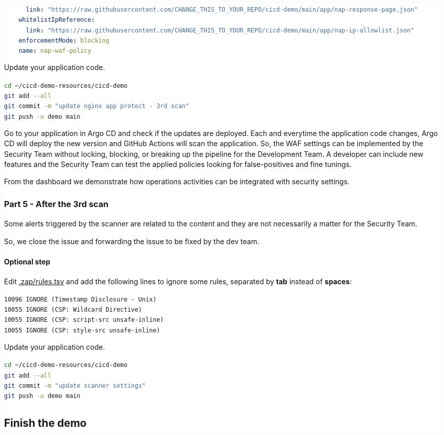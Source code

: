 ```yaml
      link: "https://raw.githubusercontent.com/CHANGE_THIS_TO_YOUR_REPO/cicd-demo/main/app/nap-response-page.json"
    whitelistIpReference:
      link: "https://raw.githubusercontent.com/CHANGE_THIS_TO_YOUR_REPO/cicd-demo/main/app/nap-ip-allowlist.json"
    enforcementMode: blocking
    name: nap-waf-policy
```

Update your application code.

```bash
cd ~/cicd-demo-resources/cicd-demo
git add --all
git commit -m "update nginx app protect - 3rd scan"
git push -u demo main
```

Go to your application in Argo CD and check if the updates are deployed. Each and everytime the application code changes, Argo CD will deploy the new version and GitHub Actions will scan the application. So, the WAF settings can be implemented by the Security Team without locking, blocking, or breaking up the pipeline for the Development Team. A developer can include new features and the Security Team can test the applied policies looking for false-positives and fine tunings.

From the dashboard we demonstrate how operations activities can be integrated with security settings.

### Part 5 - After the 3rd scan

Some alerts triggered by the scanner are related to the content and they are not necessarily a matter for the Security Team.

So, we close the issue and forwarding the issue to be fixed by the dev team.

#### Optional step

Edit [.zap/rules.tsv](.zap/rules.tsv) and add the following lines to ignore some rules, separated by **tab** instead of **spaces**:

```text
10096 IGNORE (Timestamp Disclosure - Unix)
10055 IGNORE (CSP: Wildcard Directive)
10055 IGNORE (CSP: script-src unsafe-inline)
10055 IGNORE (CSP: style-src unsafe-inline)
```

Update your application code.

```bash
cd ~/cicd-demo-resources/cicd-demo
git add --all
git commit -m "update scanner settings"
git push -u demo main
```

## Finish the demo
